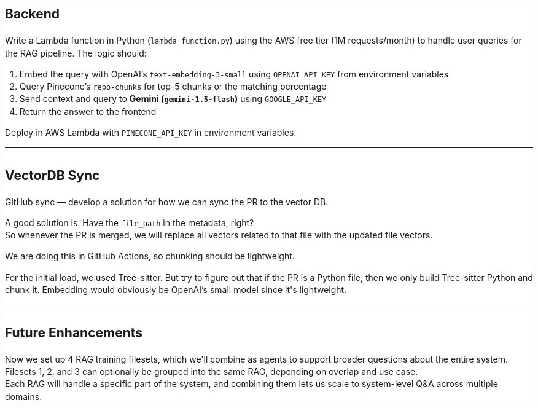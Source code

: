 
## Backend

Write a Lambda function in Python (`lambda_function.py`) using the AWS free tier (1M requests/month) to handle user queries for the RAG pipeline. The logic should:

1. Embed the query with OpenAI’s `text-embedding-3-small` using `OPENAI_API_KEY` from environment variables  
2. Query Pinecone’s `repo-chunks` for top-5 chunks or the matching percentage  
3. Send context and query to **Gemini (`gemini-1.5-flash`)** using `GOOGLE_API_KEY`  
4. Return the answer to the frontend

Deploy in AWS Lambda with `PINECONE_API_KEY` in environment variables.

---

## VectorDB Sync

GitHub sync — develop a solution for how we can sync the PR to the vector DB.

A good solution is: Have the `file_path` in the metadata, right?  
So whenever the PR is merged, we will replace all vectors related to that file with the updated file vectors.

We are doing this in GitHub Actions, so chunking should be lightweight.

For the initial load, we used Tree-sitter. But try to figure out that if the PR is a Python file, then we only build Tree-sitter Python and chunk it.  Embedding would obviously be OpenAI’s small model since it's lightweight.

---

## Future Enhancements

Now we set up 4 RAG training filesets, which we'll combine as agents to support broader questions about the entire system.  
Filesets 1, 2, and 3 can optionally be grouped into the same RAG, depending on overlap and use case.  
Each RAG will handle a specific part of the system, and combining them lets us scale to system-level Q&A across multiple domains.
